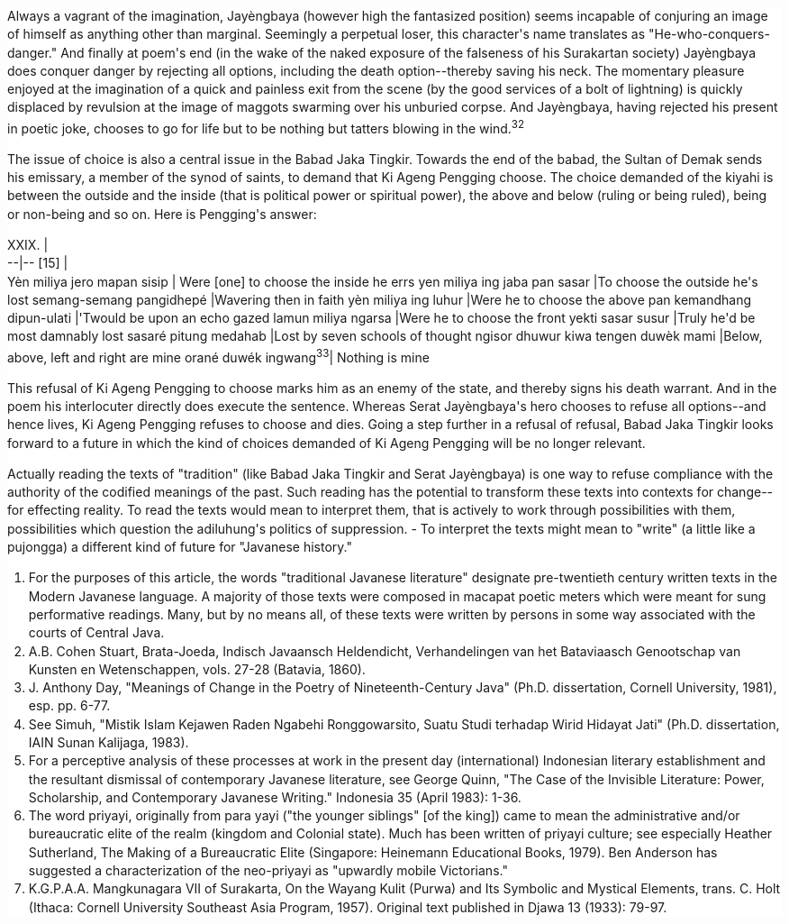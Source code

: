 Always a vagrant of the imagination, Jayèngbaya (however high the fantasized position) seems incapable of conjuring an image of himself as anything other than marginal. Seemingly a perpetual loser, this character's name translates as "He-who-conquers-danger." And finally at poem's end (in the wake of the naked exposure of the falseness of his Surakartan society) Jayèngbaya does conquer danger by rejecting all options, including the death option--thereby saving his neck. The momentary pleasure enjoyed at the imagination of a quick and painless exit from the scene (by the good services of a bolt of lightning) is quickly displaced by revulsion at the image of maggots swarming over his unburied corpse. And Jayèngbaya, having rejected his present in poetic joke, chooses to go for life but to be nothing but tatters blowing in the wind.<sup>32</sup>

The issue of choice is also a central issue in the Babad Jaka Tingkir. Towards the end of the babad, the Sultan of Demak sends his emissary, a member of the synod of saints, to demand that Ki Ageng Pengging choose. The choice demanded of the kiyahi is between the outside and the inside (that is political power or spiritual power), the above and below (ruling or being ruled), being or non-being and so on. Here is Pengging's answer:

XXIX.  |  
--|--
[15]  |  
Yèn miliya jero mapan sisip  |  Were [one] to choose the inside he errs
yen miliya ing jaba pan sasar |To choose the outside he's lost
semang-semang pangidhepé |Wavering then in faith
yèn miliya ing luhur |Were he to choose the above
pan kemandhang dipun-ulati |'Twould be upon an echo gazed
lamun miliya ngarsa |Were he to choose the front
yekti sasar susur |Truly he'd be most damnably lost
sasaré pitung medahab |Lost by seven schools of thought
 ngisor dhuwur kiwa tengen duwèk mami |Below, above, left and right are mine
orané duwék ingwang<sup>33</sup>| Nothing is mine

This refusal of Ki Ageng Pengging to choose marks him as an enemy of the state, and thereby signs his death warrant. And in the poem his interlocuter directly does execute the sentence. Whereas Serat Jayèngbaya's hero chooses to refuse all options--and hence lives, Ki Ageng Pengging refuses to choose and dies. Going a step further in a refusal of refusal, Babad Jaka Tingkir looks forward to a future in which the kind of choices demanded of Ki Ageng Pengging will be no longer relevant.

Actually reading the texts of "tradition" (like Babad Jaka Tingkir and Serat Jayèngbaya) is one way to refuse compliance with the authority of the codified meanings of the past. Such reading has the potential to transform these texts into contexts for change--for effecting reality. To read the texts would mean to interpret them, that is actively to work through possibilities with them, possibilities which question the adiluhung's politics of suppression. - To interpret the texts might mean to "write" (a little like a pujongga) a different kind of future for "Javanese history."

1. For the purposes of this article, the words "traditional Javanese literature" designate pre-twentieth century written texts in the Modern Javanese language. A majority of those texts were composed in macapat poetic meters which were meant for sung performative readings. Many, but by no means all, of these texts were written by persons in some way associated with the courts of Central Java.
2. A.B. Cohen Stuart, Brata-Joeda, Indisch Javaansch Heldendicht, Verhandelingen van het Bataviaasch Genootschap van Kunsten en Wetenschappen, vols. 27-28 (Batavia, 1860).
3. J. Anthony Day, "Meanings of Change in the Poetry of Nineteenth-Century Java" (Ph.D. dissertation, Cornell University, 1981), esp. pp. 6-77.
4. See Simuh, "Mistik Islam Kejawen Raden Ngabehi Ronggowarsito, Suatu Studi terhadap Wirid Hidayat Jati" (Ph.D. dissertation, IAIN Sunan Kalijaga, 1983).
5. For a perceptive analysis of these processes at work in the present day (international) Indonesian literary establishment and the resultant dismissal of contemporary Javanese literature, see George Quinn, "The Case of the Invisible Literature: Power, Scholarship, and Contemporary Javanese Writing." Indonesia 35 (April 1983): 1-36.
6. The word priyayi, originally from para yayi ("the younger siblings" [of the king]) came to mean the administrative and/or bureaucratic elite of the realm (kingdom and Colonial state). Much has been written of priyayi culture; see especially Heather Sutherland, The Making of a Bureaucratic Elite (Singapore: Heinemann Educational Books, 1979). Ben Anderson has suggested a characterization of the neo-priyayi as "upwardly mobile Victorians."
7. K.G.P.A.A. Mangkunagara VII of Surakarta, On the Wayang Kulit (Purwa) and Its Symbolic and Mystical Elements, trans. C. Holt (Ithaca: Cornell University Southeast Asia Program, 1957). Original text published in Djawa 13 (1933): 79-97.